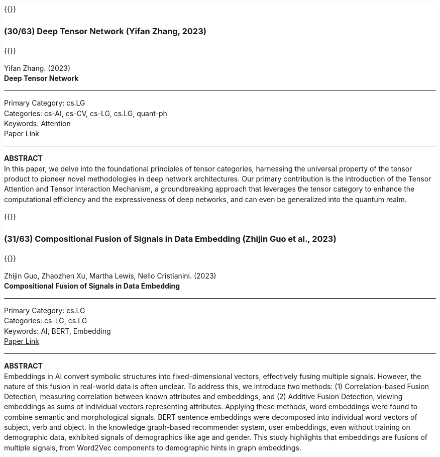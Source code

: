 {{</citation>}}


### (30/63) Deep Tensor Network (Yifan Zhang, 2023)

{{<citation>}}

Yifan Zhang. (2023)  
**Deep Tensor Network**  

---
Primary Category: cs.LG  
Categories: cs-AI, cs-CV, cs-LG, cs.LG, quant-ph  
Keywords: Attention  
[Paper Link](http://arxiv.org/abs/2311.11091v1)  

---


**ABSTRACT**  
In this paper, we delve into the foundational principles of tensor categories, harnessing the universal property of the tensor product to pioneer novel methodologies in deep network architectures. Our primary contribution is the introduction of the Tensor Attention and Tensor Interaction Mechanism, a groundbreaking approach that leverages the tensor category to enhance the computational efficiency and the expressiveness of deep networks, and can even be generalized into the quantum realm.

{{</citation>}}


### (31/63) Compositional Fusion of Signals in Data Embedding (Zhijin Guo et al., 2023)

{{<citation>}}

Zhijin Guo, Zhaozhen Xu, Martha Lewis, Nello Cristianini. (2023)  
**Compositional Fusion of Signals in Data Embedding**  

---
Primary Category: cs.LG  
Categories: cs-LG, cs.LG  
Keywords: AI, BERT, Embedding  
[Paper Link](http://arxiv.org/abs/2311.11085v1)  

---


**ABSTRACT**  
Embeddings in AI convert symbolic structures into fixed-dimensional vectors, effectively fusing multiple signals. However, the nature of this fusion in real-world data is often unclear. To address this, we introduce two methods: (1) Correlation-based Fusion Detection, measuring correlation between known attributes and embeddings, and (2) Additive Fusion Detection, viewing embeddings as sums of individual vectors representing attributes.   Applying these methods, word embeddings were found to combine semantic and morphological signals. BERT sentence embeddings were decomposed into individual word vectors of subject, verb and object. In the knowledge graph-based recommender system, user embeddings, even without training on demographic data, exhibited signals of demographics like age and gender.   This study highlights that embeddings are fusions of multiple signals, from Word2Vec components to demographic hints in graph embeddings.
